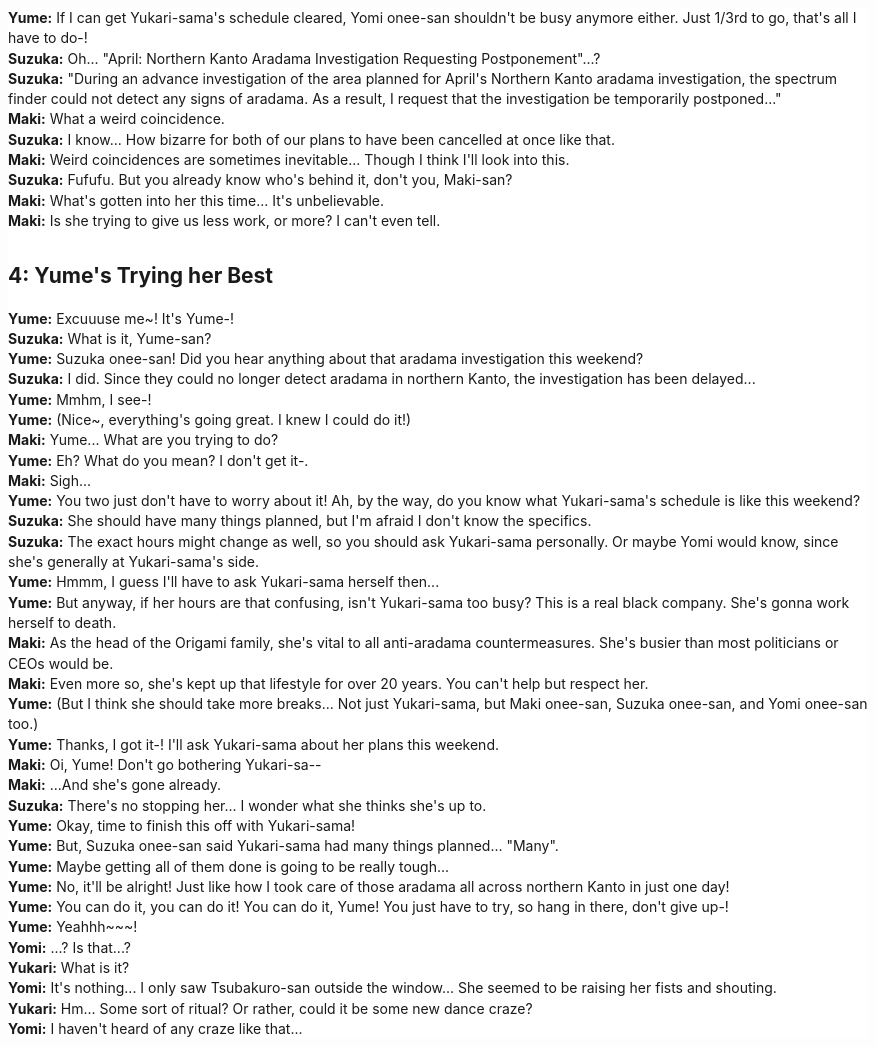 **Yume:** If I can get Yukari-sama's schedule cleared, Yomi onee-san shouldn't be busy anymore either. Just 1/3rd to go, that's all I have to do-\!  
**Suzuka:** Oh... "April: Northern Kanto Aradama Investigation Requesting Postponement"...?  
**Suzuka:** "During an advance investigation of the area planned for April's Northern Kanto aradama investigation, the spectrum finder could not detect any signs of aradama. As a result, I request that the investigation be temporarily postponed..."  
**Maki:** What a weird coincidence.  
**Suzuka:** I know... How bizarre for both of our plans to have been cancelled at once like that.  
**Maki:** Weird coincidences are sometimes inevitable... Though I think I'll look into this.  
**Suzuka:** Fufufu. But you already know who's behind it, don't you, Maki-san?  
**Maki:** What's gotten into her this time... It's unbelievable.  
**Maki:** Is she trying to give us less work, or more? I can't even tell.  

## 4: Yume's Trying her Best
**Yume:** Excuuuse me\~\! It's Yume-\!  
**Suzuka:** What is it, Yume-san?  
**Yume:** Suzuka onee-san\! Did you hear anything about that aradama investigation this weekend?  
**Suzuka:** I did. Since they could no longer detect aradama in northern Kanto, the investigation has been delayed...  
**Yume:** Mmhm, I see-\!  
**Yume:** (Nice\~, everything's going great. I knew I could do it\!)  
**Maki:** Yume... What are you trying to do?  
**Yume:** Eh? What do you mean? I don't get it-.  
**Maki:** Sigh...  
**Yume:** You two just don't have to worry about it\! Ah, by the way, do you know what Yukari-sama's schedule is like this weekend?  
**Suzuka:** She should have many things planned, but I'm afraid I don't know the specifics.  
**Suzuka:** The exact hours might change as well, so you should ask Yukari-sama personally. Or maybe Yomi would know, since she's generally at Yukari-sama's side.  
**Yume:** Hmmm, I guess I'll have to ask Yukari-sama herself then...  
**Yume:** But anyway, if her hours are that confusing, isn't Yukari-sama too busy? This is a real black company. She's gonna work herself to death.  
**Maki:** As the head of the Origami family, she's vital to all anti-aradama countermeasures. She's busier than most politicians or CEOs would be.  
**Maki:** Even more so, she's kept up that lifestyle for over 20 years. You can't help but respect her.  
**Yume:** (But I think she should take more breaks... Not just Yukari-sama, but Maki onee-san, Suzuka onee-san, and Yomi onee-san too.)  
**Yume:** Thanks, I got it-\! I'll ask Yukari-sama about her plans this weekend.  
**Maki:** Oi, Yume\! Don't go bothering Yukari-sa--  
**Maki:** ...And she's gone already.  
**Suzuka:** There's no stopping her... I wonder what she thinks she's up to.  
**Yume:** Okay, time to finish this off with Yukari-sama\!  
**Yume:** But, Suzuka onee-san said Yukari-sama had many things planned... "Many".  
**Yume:** Maybe getting all of them done is going to be really tough...  
**Yume:** No, it'll be alright\! Just like how I took care of those aradama all across northern Kanto in just one day\!  
**Yume:** You can do it, you can do it\! You can do it, Yume\! You just have to try, so hang in there, don't give up-\!  
**Yume:** Yeahhh\~\~\~\!  
**Yomi:** ...? Is that...?  
**Yukari:** What is it?  
**Yomi:** It's nothing... I only saw Tsubakuro-san outside the window... She seemed to be raising her fists and shouting.  
**Yukari:** Hm... Some sort of ritual? Or rather, could it be some new dance craze?  
**Yomi:** I haven't heard of any craze like that...  
